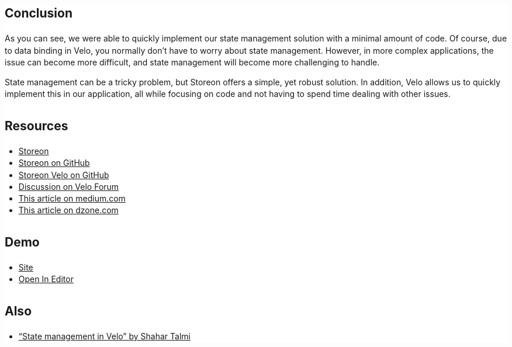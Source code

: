 ## Conclusion

As you can see, we were able to quickly implement our state management solution with a minimal amount of code. Of course, due to data binding in Velo, you normally don’t have to worry about state management. However, in more complex applications, the issue can become more difficult, and state management will become more challenging to handle.

State management can be a tricky problem, but Storeon offers a simple, yet robust solution. In addition, Velo allows us to quickly implement this in our application, all while focusing on code and not having to spend time dealing with other issues.

## Resources

- [Storeon](https://evilmartians.com/chronicles/storeon-redux-in-173-bytes)
- [Storeon on GitHub](https://github.com/storeon/storeon)
- [Storeon Velo on GitHub](https://github.com/shoonia/storeon-velo)
- [Discussion on Velo Forum](https://www.wix.com/velo/forum/coding-with-velo/a-tiny-event-based-state-manager-storeon-for-velo)
- [This article on medium.com](https://shoonia.medium.com/a-tiny-event-based-state-manager-storeon-for-corvid-32bf750529e5)
- [This article on dzone.com](https://dzone.com/articles/a-tiny-event-based-state-manager-storeon-for-corvi)

## Demo

- [Site](https://www.wix.com/alexanderz5/storeon-velo)
- [Open In Editor](https://editor.wix.com/html/editor/web/renderer/new?siteId=d6003ab4-7b91-4fe1-b65e-55ff3baca1f4&metaSiteId=654936ba-93bc-4f97-920a-c3050dd82fe7&autoDevMode=true)

## Also

- [“State management in Velo” by Shahar Talmi](https://shahata.medium.com/state-management-in-corvid-2ebfa8740abd)
